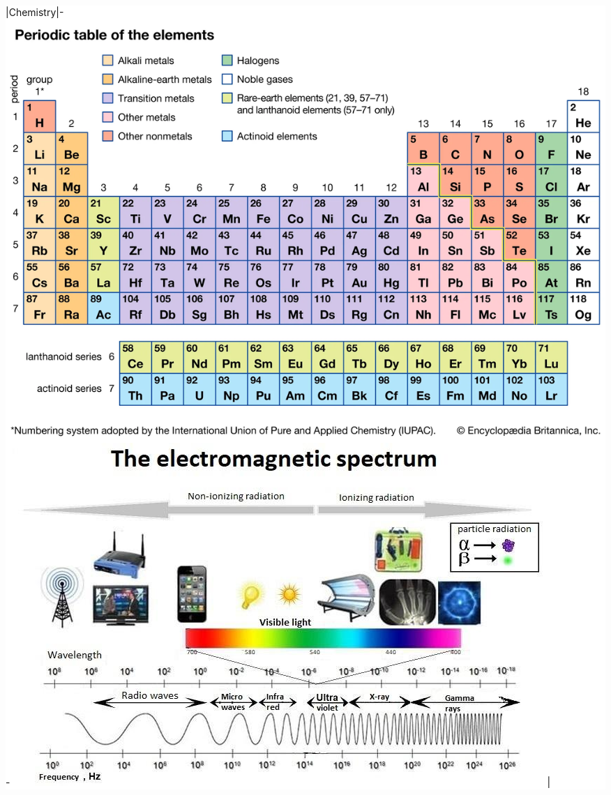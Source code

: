 |Chemistry|- ![Periodic table of the elements Halogens Noble gase...](Obsidian-files/Media/Exported%20image%2020250607051006-10.png)<br>- ![The Electromagnetic spectrum The HSEgateway UiB](Obsidian-files/Media/Exported%20image%2020250607051009-11.jpeg)|
